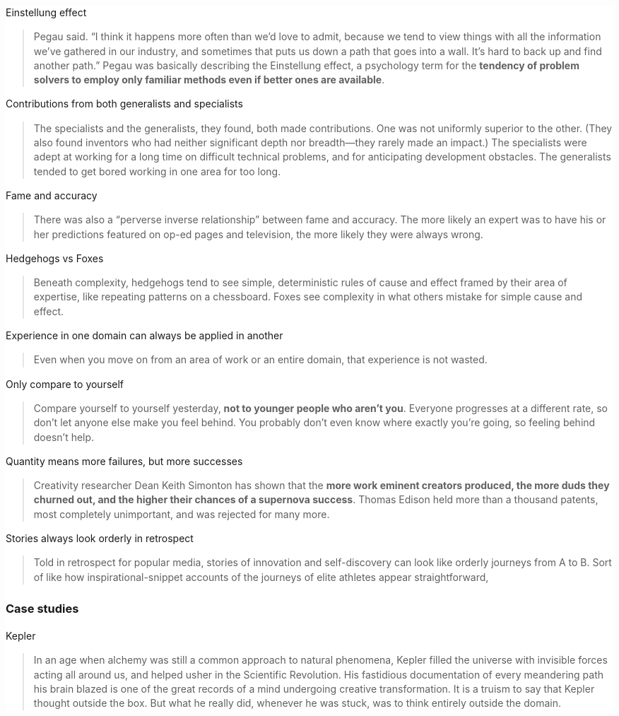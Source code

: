 Einstellung effect

> Pegau said. “I think it happens more often than we’d love to admit, because we tend to view things with all the information we’ve gathered in our industry, and sometimes that puts us down a path that goes into a wall. It’s hard to back up and find another path.” Pegau was basically describing the Einstellung effect, a psychology term for the **tendency of problem solvers to employ only familiar methods even if better ones are available**.

Contributions from both generalists and specialists

> The specialists and the generalists, they found, both made contributions. One was not uniformly superior to the other. (They also found inventors who had neither significant depth nor breadth—they rarely made an impact.) The specialists were adept at working for a long time on difficult technical problems, and for anticipating development obstacles. The generalists tended to get bored working in one area for too long.

Fame and accuracy

> There was also a “perverse inverse relationship” between fame and accuracy. The more likely an expert was to have his or her predictions featured on op-ed pages and television, the more likely they were always wrong.

Hedgehogs vs Foxes

> Beneath complexity, hedgehogs tend to see simple, deterministic rules of cause and effect framed by their area of expertise, like repeating patterns on a chessboard. Foxes see complexity in what others mistake for simple cause and effect.

Experience in one domain can always be applied in another

> Even when you move on from an area of work or an entire domain, that experience is not wasted.

Only compare to yourself

> Compare yourself to yourself yesterday, **not to younger people who aren’t you**. Everyone progresses at a different rate, so don’t let anyone else make you feel behind. You probably don’t even know where exactly you’re going, so feeling behind doesn’t help.

Quantity means more failures, but more successes
> Creativity researcher Dean Keith Simonton has shown that the **more work eminent creators produced, the more duds they churned out, and the higher their chances of a supernova success**. Thomas Edison held more than a thousand patents, most completely unimportant, and was rejected for many more.

Stories always look orderly in retrospect

> Told in retrospect for popular media, stories of innovation and self-discovery can look like orderly journeys from A to B. Sort of like how inspirational-snippet accounts of the journeys of elite athletes appear straightforward,

### Case studies

Kepler

> In an age when alchemy was still a common approach to natural phenomena, Kepler filled the universe with invisible forces acting all around us, and helped usher in the Scientific Revolution. His fastidious documentation of every meandering path his brain blazed is one of the great records of a mind undergoing creative transformation. It is a truism to say that Kepler thought outside the box. But what he really did, whenever he was stuck, was to think entirely outside the domain.
